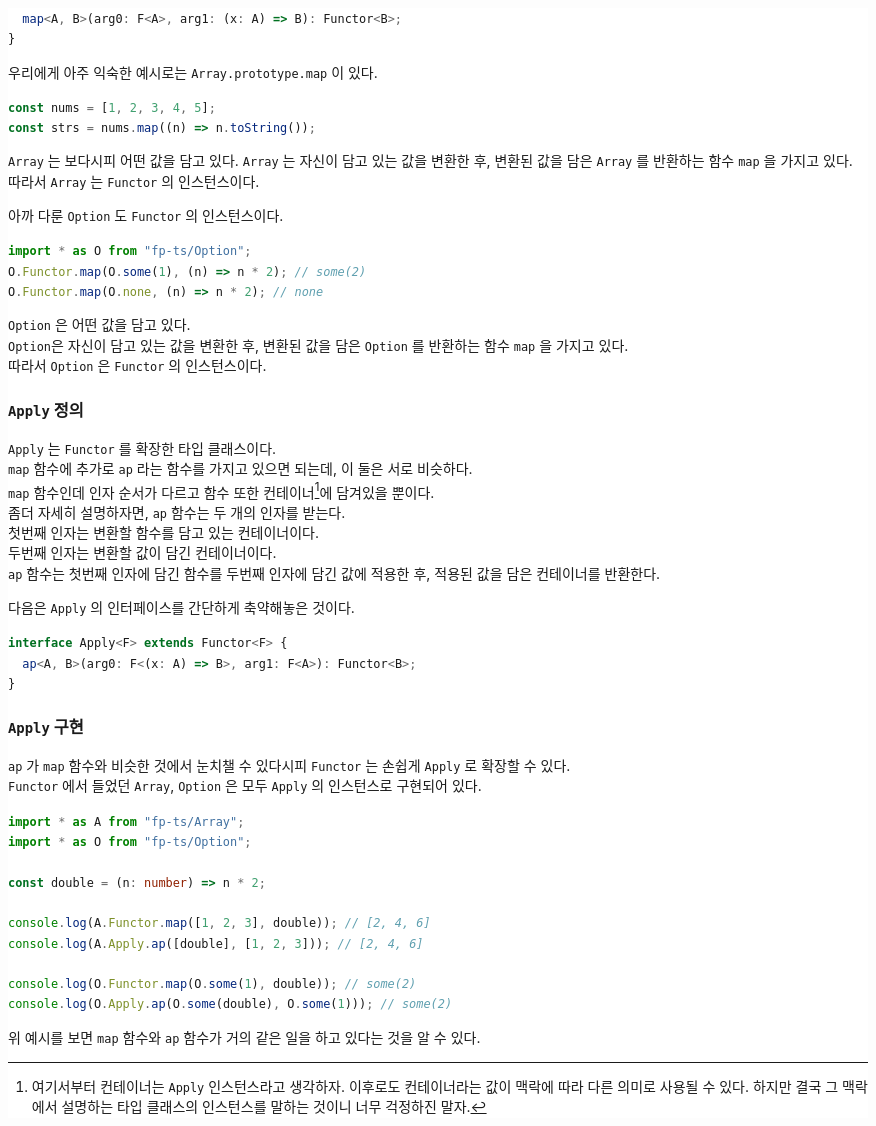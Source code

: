 ```ts
  map<A, B>(arg0: F<A>, arg1: (x: A) => B): Functor<B>;
}
```

우리에게 아주 익숙한 예시로는 `Array.prototype.map` 이 있다.  

```ts
const nums = [1, 2, 3, 4, 5];
const strs = nums.map((n) => n.toString());
```
`Array` 는 보다시피 어떤 값을 담고 있다.
`Array` 는 자신이 담고 있는 값을 변환한 후, 변환된 값을 담은 `Array` 를 반환하는 함수 `map` 을 가지고 있다.  
따라서 `Array` 는 `Functor` 의 인스턴스이다.  

아까 다룬 `Option` 도 `Functor` 의 인스턴스이다.  
```ts
import * as O from "fp-ts/Option";
O.Functor.map(O.some(1), (n) => n * 2); // some(2)
O.Functor.map(O.none, (n) => n * 2); // none
```
`Option` 은 어떤 값을 담고 있다.  
`Option`은 자신이 담고 있는 값을 변환한 후, 변환된 값을 담은 `Option` 를 반환하는 함수 `map` 을 가지고 있다.  
따라서 `Option` 은 `Functor` 의 인스턴스이다.  

### `Apply` 정의

`Apply` 는 `Functor` 를 확장한 타입 클래스이다.  
`map` 함수에 추가로 `ap` 라는 함수를 가지고 있으면 되는데, 이 둘은 서로 비슷하다.  
`map` 함수인데 인자 순서가 다르고 함수 또한 컨테이너[^1]에 담겨있을 뿐이다.  
좀더 자세히 설명하자면, `ap` 함수는 두 개의 인자를 받는다.  
첫번째 인자는 변환할 함수를 담고 있는 컨테이너이다.   
두번째 인자는 변환할 값이 담긴 컨테이너이다.  
`ap` 함수는 첫번째 인자에 담긴 함수를 두번째 인자에 담긴 값에 적용한 후, 적용된 값을 담은 컨테이너를 반환한다.  

다음은 `Apply` 의 인터페이스를 간단하게 축약해놓은 것이다.  
```ts
interface Apply<F> extends Functor<F> {
  ap<A, B>(arg0: F<(x: A) => B>, arg1: F<A>): Functor<B>;
}
```

[^1]: 여기서부터 컨테이너는 `Apply` 인스턴스라고 생각하자. 이후로도 컨테이너라는 값이 맥락에 따라 다른 의미로 사용될 수 있다. 하지만 결국 그 맥락에서 설명하는 타입 클래스의 인스턴스를 말하는 것이니 너무 걱정하진 말자.

### `Apply` 구현

`ap` 가 `map` 함수와 비슷한 것에서 눈치챌 수 있다시피 `Functor` 는 손쉽게 `Apply` 로 확장할 수 있다.  
`Functor` 에서 들었던 `Array`, `Option` 은 모두 `Apply` 의 인스턴스로 구현되어 있다.  
```ts
import * as A from "fp-ts/Array";
import * as O from "fp-ts/Option";

const double = (n: number) => n * 2;

console.log(A.Functor.map([1, 2, 3], double)); // [2, 4, 6]
console.log(A.Apply.ap([double], [1, 2, 3])); // [2, 4, 6]

console.log(O.Functor.map(O.some(1), double)); // some(2)
console.log(O.Apply.ap(O.some(double), O.some(1))); // some(2)
```
위 예시를 보면 `map` 함수와 `ap` 함수가 거의 같은 일을 하고 있다는 것을 알 수 있다.  


[^2]: 좀더 정확히 말하자면, `fp-ts` 내부적으로는 `of` 함수를 가지고 있는 `Pointed` 타입 클래스가 있고, `Apply` 와 `Pointed` 를 합친 타입 클래스를 `Applicative` 라 한다.  